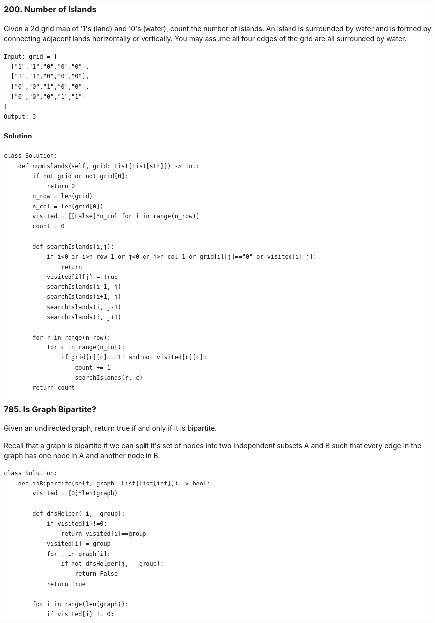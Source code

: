 

### 200. Number of Islands

Given a 2d grid map of '1's (land) and '0's (water), count the number of islands. An island is surrounded by water and is formed by connecting adjacent lands horizontally or vertically. You may assume all four edges of the grid are all surrounded by water.
```
Input: grid = [
  ["1","1","0","0","0"],
  ["1","1","0","0","0"],
  ["0","0","1","0","0"],
  ["0","0","0","1","1"]
]
Output: 3
```
#### Solution
```
class Solution:
    def numIslands(self, grid: List[List[str]]) -> int:
        if not grid or not grid[0]:
            return 0
        n_row = len(grid)
        n_col = len(grid[0])
        visited = [[False]*n_col for i in range(n_row)]
        count = 0
        
        def searchIslands(i,j):
            if i<0 or i>n_row-1 or j<0 or j>n_col-1 or grid[i][j]=="0" or visited[i][j]:
                return
            visited[i][j] = True
            searchIslands(i-1, j)
            searchIslands(i+1, j)
            searchIslands(i, j-1)
            searchIslands(i, j+1)
        
        for r in range(n_row):
            for c in range(n_col):
                if grid[r][c]=='1' and not visited[r][c]:
                    count += 1
                    searchIslands(r, c)
        return count
```
### 785. Is Graph Bipartite?
Given an undirected graph, return true if and only if it is bipartite.

Recall that a graph is bipartite if we can split it's set of nodes into two independent subsets A and B such that every edge in the graph has one node in A and another node in B.

```
class Solution:
    def isBipartite(self, graph: List[List[int]]) -> bool:
        visited = [0]*len(graph) 
        
        def dfsHelper( i,  group):
            if visited[i]!=0:
                return visited[i]==group
            visited[i] = group
            for j in graph[i]:
                if not dfsHelper(j,  -group):
                    return False
            return True
            
        for i in range(len(graph)):
            if visited[i] != 0:
```
